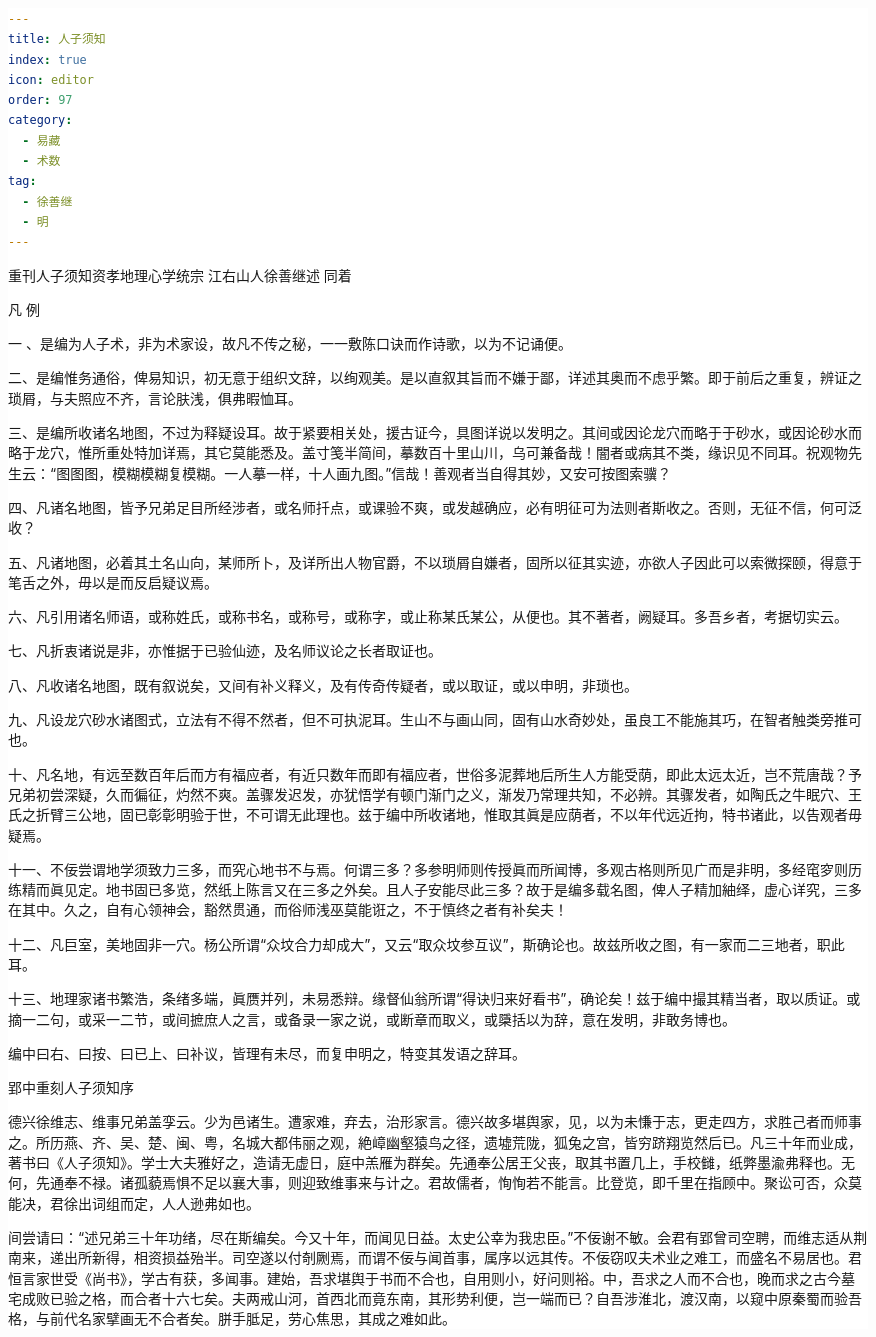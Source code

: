 ```yaml
---
title: 人子须知
index: true
icon: editor
order: 97
category:
  - 易藏
  - 术数
tag:
  - 徐善继
  - 明
---
```


重刊人子须知资孝地理心学统宗 江右山人徐善继述 同着  

凡  例  

一 、是编为人子术，非为术家设，故凡不传之秘，一一敷陈口诀而作诗歌，以为不记诵便。  

二、是编惟务通俗，俾易知识，初无意于组织文辞，以绚观美。是以直叙其旨而不嫌于鄙，详述其奥而不虑乎繁。即于前后之重复，辨证之琐屑，与夫照应不齐，言论肤浅，俱弗暇恤耳。  

三、是编所收诸名地图，不过为释疑设耳。故于紧要相关处，援古证今，具图详说以发明之。其间或因论龙穴而略于于砂水，或因论砂水而略于龙穴，惟所重处特加详焉，其它莫能悉及。盖寸笺半简间，摹数百十里山川，乌可兼备哉！闇者或病其不类，缘识见不同耳。祝观物先生云：“图图图，模糊模糊复模糊。一人摹一样，十人画九图。”信哉！善观者当自得其妙，又安可按图索骥？  

四、凡诸名地图，皆予兄弟足目所经涉者，或名师扦点，或课验不爽，或发越确应，必有明征可为法则者斯收之。否则，无征不信，何可泛收？  

五、凡诸地图，必着其土名山向，某师所卜，及详所出人物官爵，不以琐屑自嫌者，固所以征其实迹，亦欲人子因此可以索微探颐，得意于笔舌之外，毋以是而反启疑议焉。  

六、凡引用诸名师语，或称姓氏，或称书名，或称号，或称字，或止称某氏某公，从便也。其不著者，阙疑耳。多吾乡者，考据切实云。  

七、凡折衷诸说是非，亦惟据于已验仙迹，及名师议论之长者取证也。  

八、凡收诸名地图，既有叙说矣，又间有补义释义，及有传奇传疑者，或以取证，或以申明，非琐也。  

九、凡设龙穴砂水诸图式，立法有不得不然者，但不可执泥耳。生山不与画山同，固有山水奇妙处，虽良工不能施其巧，在智者触类旁推可也。  

十、凡名地，有远至数百年后而方有福应者，有近只数年而即有福应者，世俗多泥葬地后所生人方能受荫，即此太远太近，岂不荒唐哉？予兄弟初尝深疑，久而徧征，灼然不爽。盖骤发迟发，亦犹悟学有顿门渐门之义，渐发乃常理共知，不必辨。其骤发者，如陶氏之牛眠穴、王氏之折臂三公地，固已彰彰明验于世，不可谓无此理也。兹于编中所收诸地，惟取其眞是应荫者，不以年代远近拘，特书诸此，以告观者毋疑焉。  

十一、不佞尝谓地学须致力三多，而究心地书不与焉。何谓三多？多参明师则传授眞而所闻博，多观古格则所见广而是非明，多经窀穸则历练精而眞见定。地书固已多览，然纸上陈言又在三多之外矣。且人子安能尽此三多？故于是编多载名图，俾人子精加紬绎，虚心详究，三多在其中。久之，自有心领神会，豁然贯通，而俗师浅巫莫能诳之，不于慎终之者有补矣夫！  

十二、凡巨室，美地固非一穴。杨公所谓“众坟合力却成大”，又云“取众坟参互议”，斯确论也。故兹所收之图，有一家而二三地者，职此耳。  

十三、地理家诸书繁浩，条绪多端，眞赝并列，未易悉辩。缘督仙翁所谓“得诀归来好看书”，确论矣！兹于编中撮其精当者，取以质证。或摘一二句，或采一二节，或间摭庶人之言，或备录一家之说，或断章而取义，或檃括以为辞，意在发明，非敢务博也。  

编中曰右、曰按、曰已上、曰补议，皆理有未尽，而复申明之，特变其发语之辞耳。  

郢中重刻人子须知序  

德兴徐维志、维事兄弟盖孪云。少为邑诸生。遭家难，弃去，治形家言。德兴故多堪舆家，见，以为未慊于志，更走四方，求胜己者而师事之。所历燕、齐、吴、楚、闽、粤，名城大都伟丽之观，絶嶂幽壑猿鸟之径，遗墟荒陇，狐兔之宫，皆穷跻翔览然后已。凡三十年而业成，著书曰《人子须知》。学士大夫雅好之，造请无虚日，庭中羔雁为群矣。先通奉公居王父丧，取其书置几上，手校雠，纸弊墨渝弗释也。无何，先通奉不禄。诸孤藐焉惧不足以襄大事，则迎致维事来与计之。君故儒者，恂恂若不能言。比登览，即千里在指顾中。聚讼可否，众莫能决，君徐出词组而定，人人逊弗如也。  

间尝请曰：“述兄弟三十年功绪，尽在斯编矣。今又十年，而闻见日益。太史公幸为我忠臣。”不佞谢不敏。会君有郢曾司空聘，而维志适从荆南来，递出所新得，相资损益殆半。司空遂以付剞劂焉，而谓不佞与闻首事，属序以远其传。不佞窃叹夫术业之难工，而盛名不易居也。君恒言家世受《尚书》，学古有获，多闻事。建始，吾求堪舆于书而不合也，自用则小，好问则裕。中，吾求之人而不合也，晚而求之古今墓宅成败已验之格，而合者十六七矣。夫两戒山河，首西北而竟东南，其形势利便，岂一端而已？自吾涉淮北，渡汉南，以窥中原秦蜀而验吾格，与前代名家擘画无不合者矣。胼手胝足，劳心焦思，其成之难如此。  
